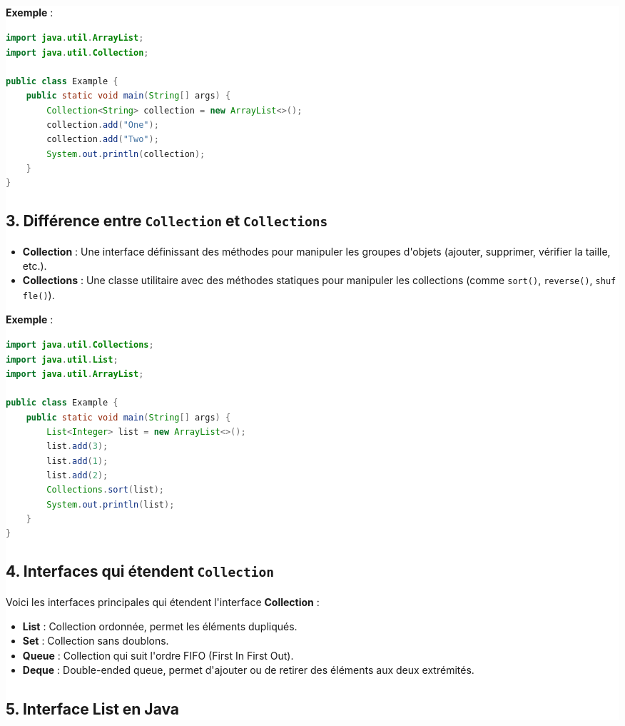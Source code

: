**Exemple** :
```java
import java.util.ArrayList;
import java.util.Collection;

public class Example {
    public static void main(String[] args) {
        Collection<String> collection = new ArrayList<>();
        collection.add("One");
        collection.add("Two");
        System.out.println(collection);
    }
}
```



## 3. Différence entre `Collection` et `Collections`

- **Collection** : Une interface définissant des méthodes pour manipuler les groupes d'objets (ajouter, supprimer, vérifier la taille, etc.).
- **Collections** : Une classe utilitaire avec des méthodes statiques pour manipuler les collections (comme `sort()`, `reverse()`, `shuffle()`).

**Exemple** :
```java
import java.util.Collections;
import java.util.List;
import java.util.ArrayList;

public class Example {
    public static void main(String[] args) {
        List<Integer> list = new ArrayList<>();
        list.add(3);
        list.add(1);
        list.add(2);
        Collections.sort(list);
        System.out.println(list);
    }
}
```



## 4. Interfaces qui étendent `Collection`

Voici les interfaces principales qui étendent l'interface **Collection** :
- **List** : Collection ordonnée, permet les éléments dupliqués.
- **Set** : Collection sans doublons.
- **Queue** : Collection qui suit l'ordre FIFO (First In First Out).
- **Deque** : Double-ended queue, permet d'ajouter ou de retirer des éléments aux deux extrémités.



## 5. Interface List en Java

